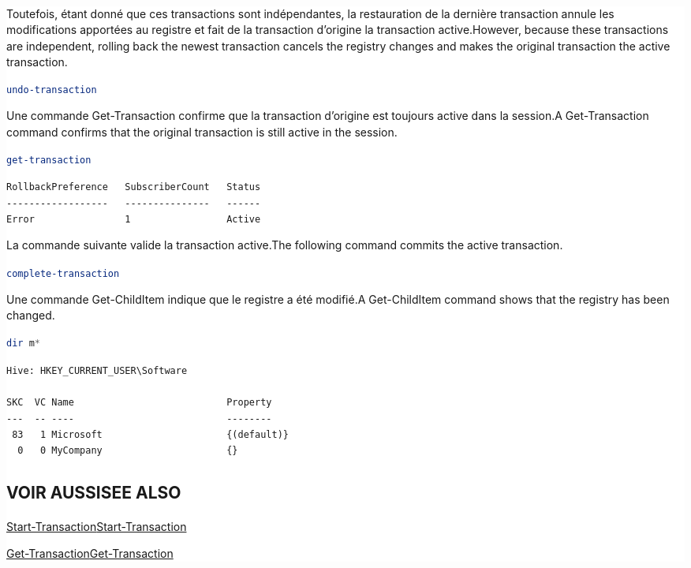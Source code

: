 <span data-ttu-id="2ba71-314">Toutefois, étant donné que ces transactions sont indépendantes, la restauration de la dernière transaction annule les modifications apportées au registre et fait de la transaction d’origine la transaction active.</span><span class="sxs-lookup"><span data-stu-id="2ba71-314">However, because these transactions are independent, rolling back the newest transaction cancels the registry changes and makes the original transaction the active transaction.</span></span>

```powershell
undo-transaction
```

<span data-ttu-id="2ba71-315">Une commande Get-Transaction confirme que la transaction d’origine est toujours active dans la session.</span><span class="sxs-lookup"><span data-stu-id="2ba71-315">A Get-Transaction command confirms that the original transaction is still active in the session.</span></span>

```powershell
get-transaction
```

```output
RollbackPreference   SubscriberCount   Status
------------------   ---------------   ------
Error                1                 Active
```

<span data-ttu-id="2ba71-316">La commande suivante valide la transaction active.</span><span class="sxs-lookup"><span data-stu-id="2ba71-316">The following command commits the active transaction.</span></span>

```powershell
complete-transaction
```

<span data-ttu-id="2ba71-317">Une commande Get-ChildItem indique que le registre a été modifié.</span><span class="sxs-lookup"><span data-stu-id="2ba71-317">A Get-ChildItem command shows that the registry has been changed.</span></span>

```powershell
dir m*
```

```output
Hive: HKEY_CURRENT_USER\Software

SKC  VC Name                           Property
---  -- ----                           --------
 83   1 Microsoft                      {(default)}
  0   0 MyCompany                      {}
```

## <a name="see-also"></a><span data-ttu-id="2ba71-318">VOIR AUSSI</span><span class="sxs-lookup"><span data-stu-id="2ba71-318">SEE ALSO</span></span>

[<span data-ttu-id="2ba71-319">Start-Transaction</span><span class="sxs-lookup"><span data-stu-id="2ba71-319">Start-Transaction</span></span>](xref:Microsoft.PowerShell.Management.Start-Transaction)

[<span data-ttu-id="2ba71-320">Get-Transaction</span><span class="sxs-lookup"><span data-stu-id="2ba71-320">Get-Transaction</span></span>](xref:Microsoft.PowerShell.Management.Get-Transaction)
